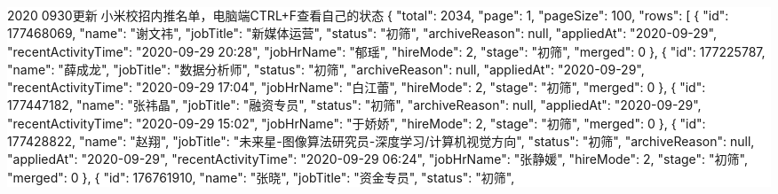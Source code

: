 2020 0930更新
小米校招内推名单，电脑端CTRL+F查看自己的状态
{
    "total": 2034,
    "page": 1,
    "pageSize": 100,
    "rows": [
        {
            "id": 177468069,
            "name": "谢文祎",
            "jobTitle": "新媒体运营",
            "status": "初筛",
            "archiveReason": null,
            "appliedAt": "2020-09-29",
            "recentActivityTime": "2020-09-29 20:28",
            "jobHrName": "郁瑶",
            "hireMode": 2,
            "stage": "初筛",
            "merged": 0
        },
        {
            "id": 177225787,
            "name": "薛成龙",
            "jobTitle": "数据分析师",
            "status": "初筛",
            "archiveReason": null,
            "appliedAt": "2020-09-29",
            "recentActivityTime": "2020-09-29 17:04",
            "jobHrName": "白江蕾",
            "hireMode": 2,
            "stage": "初筛",
            "merged": 0
        },
        {
            "id": 177447182,
            "name": "张祎晶",
            "jobTitle": "融资专员",
            "status": "初筛",
            "archiveReason": null,
            "appliedAt": "2020-09-29",
            "recentActivityTime": "2020-09-29 15:02",
            "jobHrName": "于娇娇",
            "hireMode": 2,
            "stage": "初筛",
            "merged": 0
        },
        {
            "id": 177428822,
            "name": "赵翔",
            "jobTitle": "未来星-图像算法研究员-深度学习/计算机视觉方向",
            "status": "初筛",
            "archiveReason": null,
            "appliedAt": "2020-09-29",
            "recentActivityTime": "2020-09-29 06:24",
            "jobHrName": "张静媛",
            "hireMode": 2,
            "stage": "初筛",
            "merged": 0
        },
        {
            "id": 176761910,
            "name": "张晓",
            "jobTitle": "资金专员",
            "status": "初筛",